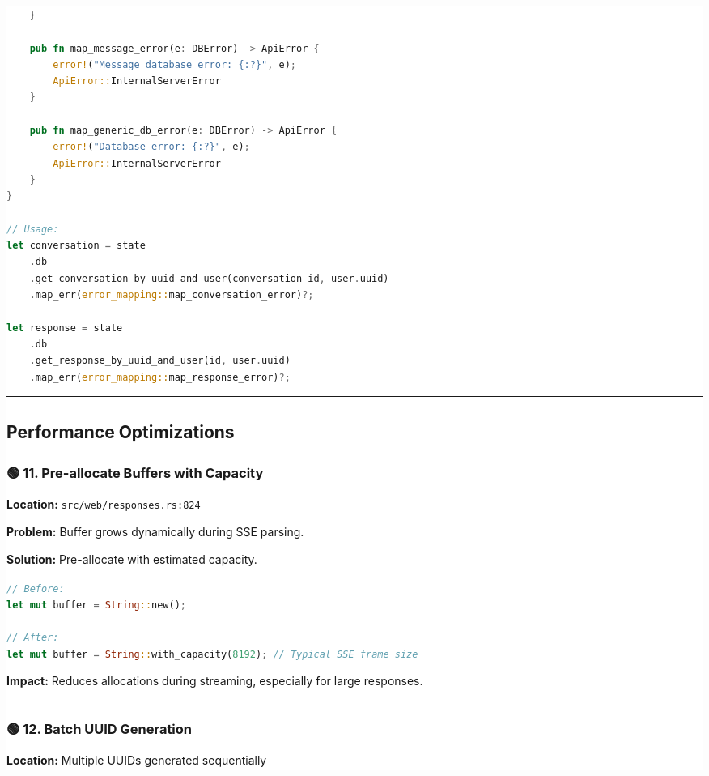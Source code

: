 ```rust
    }

    pub fn map_message_error(e: DBError) -> ApiError {
        error!("Message database error: {:?}", e);
        ApiError::InternalServerError
    }

    pub fn map_generic_db_error(e: DBError) -> ApiError {
        error!("Database error: {:?}", e);
        ApiError::InternalServerError
    }
}

// Usage:
let conversation = state
    .db
    .get_conversation_by_uuid_and_user(conversation_id, user.uuid)
    .map_err(error_mapping::map_conversation_error)?;

let response = state
    .db
    .get_response_by_uuid_and_user(id, user.uuid)
    .map_err(error_mapping::map_response_error)?;
```

---

## Performance Optimizations

### 🟢 11. Pre-allocate Buffers with Capacity

**Location:** `src/web/responses.rs:824`

**Problem:** Buffer grows dynamically during SSE parsing.

**Solution:** Pre-allocate with estimated capacity.

```rust
// Before:
let mut buffer = String::new();

// After:
let mut buffer = String::with_capacity(8192); // Typical SSE frame size
```

**Impact:** Reduces allocations during streaming, especially for large responses.

---

### 🟢 12. Batch UUID Generation

**Location:** Multiple UUIDs generated sequentially
